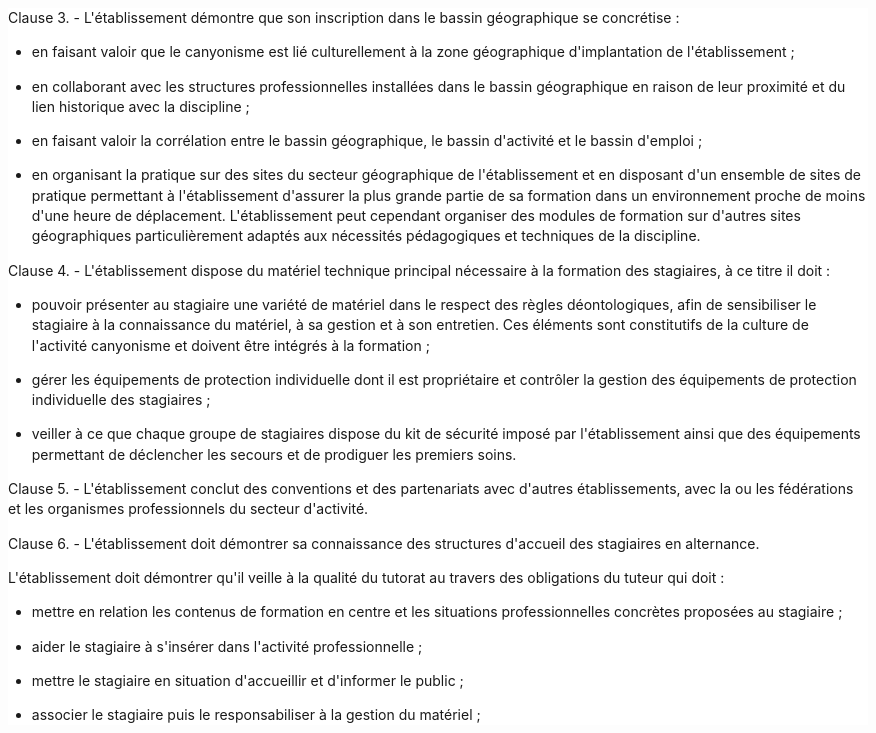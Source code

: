 Clause 3. - L'établissement démontre que son inscription dans le bassin géographique se concrétise :

- en faisant valoir que le canyonisme est lié culturellement à la zone géographique d'implantation de l'établissement ;

- en collaborant avec les structures professionnelles installées dans le bassin géographique en raison de leur proximité et
du lien historique avec la discipline ;

- en faisant valoir la corrélation entre le bassin géographique, le bassin d'activité et le bassin d'emploi ;

- en organisant la pratique sur des sites du secteur géographique de l'établissement et en disposant d'un ensemble de sites
de pratique permettant à l'établissement d'assurer la plus grande partie de sa formation dans un environnement proche de
moins d'une heure de déplacement. L'établissement peut cependant organiser des modules de formation sur d'autres sites
géographiques particulièrement adaptés aux nécessités pédagogiques et techniques de la discipline.

Clause 4. - L'établissement dispose du matériel technique principal nécessaire à la formation des stagiaires, à ce titre il
doit :

- pouvoir présenter au stagiaire une variété de matériel dans le respect des règles déontologiques, afin de sensibiliser le
stagiaire à la connaissance du matériel, à sa gestion et à son entretien. Ces éléments sont constitutifs de la culture de
l'activité canyonisme et doivent être intégrés à la formation ;

- gérer les équipements de protection individuelle dont il est propriétaire et contrôler la gestion des équipements de
protection individuelle des stagiaires ;

- veiller à ce que chaque groupe de stagiaires dispose du kit de sécurité imposé par l'établissement ainsi que des
équipements permettant de déclencher les secours et de prodiguer les premiers soins.

Clause 5. - L'établissement conclut des conventions et des partenariats avec d'autres établissements, avec la ou les
fédérations et les organismes professionnels du secteur d'activité.

Clause 6. - L'établissement doit démontrer sa connaissance des structures d'accueil des stagiaires en alternance.

L'établissement doit démontrer qu'il veille à la qualité du tutorat au travers des obligations du tuteur qui doit :

- mettre en relation les contenus de formation en centre et les situations professionnelles concrètes proposées au
stagiaire ;

- aider le stagiaire à s'insérer dans l'activité professionnelle ;

- mettre le stagiaire en situation d'accueillir et d'informer le public ;

- associer le stagiaire puis le responsabiliser à la gestion du matériel ;
